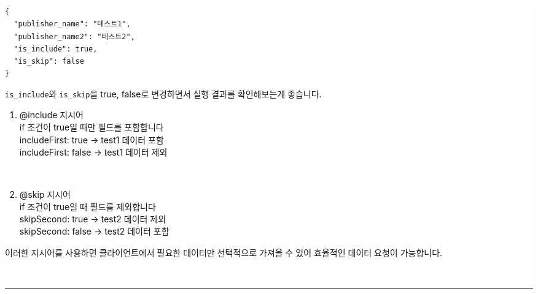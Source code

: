 ```
{
  "publisher_name": "테스트1",
  "publisher_name2": "테스트2",
  "is_include": true,
  "is_skip": false
}
```
`is_include`와 `is_skip`을 true, false로 변경하면서 실행 결과를 확인해보는게 좋습니다.<br/>

1) @include 지시어<br/>
if 조건이 true일 때만 필드를 포함합니다<br/>
includeFirst: true → test1 데이터 포함<br/>
includeFirst: false → test1 데이터 제외<br/>
<br/>

2) @skip 지시어<br/>
if 조건이 true일 때 필드를 제외합니다<br/>
skipSecond: true → test2 데이터 제외<br/>
skipSecond: false → test2 데이터 포함<br/>


이러한 지시어를 사용하면 클라이언트에서 필요한 데이터만 선택적으로 가져올 수 있어 효율적인 데이터 요청이 가능합니다.<br/>

<br/>

--- 
